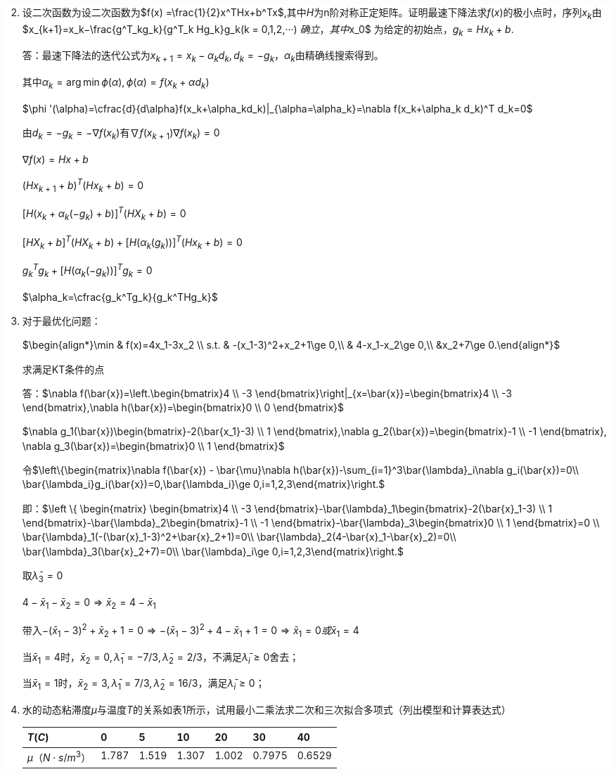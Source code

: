 2. 设二次函数为设二次函数为$f(x) =\frac{1}{2}x^THx+b^Tx$,其中$H$为n阶对称正定矩阵。证明最速下降法求$f(x)$的极小点时，序列$x_k$由$x_{k+1}=x_k−\frac{g^T_kg_k}{g^T_k Hg_k}g_k(k = 0,1,2,···) $确立，其中$x_0$ 为给定的初始点，$g_k=Hx_k+b$.

   答：最速下降法的迭代公式为$x_{k+1}=x_k-\alpha_k d_k,d_k=-g_k$，$\alpha_k$由精确线搜索得到。

   其中$\alpha_k=\arg \min \phi(\alpha), \phi(\alpha)=f(x_k+\alpha d_k)$

   $\phi '(\alpha)=\cfrac{d}{d\alpha}f(x_k+\alpha_kd_k)|_{\alpha=\alpha_k}=\nabla f(x_k+\alpha_k d_k)^T d_k=0$

   由$d_k=-g_k=-\nabla f(x_k)$有$\nabla f(x_{k+1})\nabla f(x_{k})=0$

   $\nabla f(x)=Hx+b$

   $(Hx_{k+1}+b)^T(Hx_k+b)=0$

   $[H(x_k+\alpha_k(-g_k)+b)]^T(HX_k+b)=0$

   $[HX_k+b]^T(HX_k+b)+[H(\alpha_k(g_k))]^T(Hx_k+b)=0$

   $g_k^Tg_k+[H(\alpha_k(-g_k))]^Tg_k=0$

   $\alpha_k=\cfrac{g_k^Tg_k}{g_k^THg_k}$

3. 对于最优化问题：

   $\begin{align*}\min & f(x)=4x_1-3x_2 \\ s.t. & -(x_1-3)^2+x_2+1\ge 0,\\ & 4-x_1-x_2\ge 0,\\ &x_2+7\ge 0.\end{align*}$

   求满足KT条件的点

   答：$\nabla f(\bar{x})=\left.\begin{bmatrix}4 \\ -3 \end{bmatrix}\right|_{x=\bar{x}}=\begin{bmatrix}4 \\ -3 \end{bmatrix},\nabla h(\bar{x})=\begin{bmatrix}0 \\ 0 \end{bmatrix}$

   $\nabla g_1(\bar{x})\begin{bmatrix}-2(\bar{x_1}-3) \\ 1 \end{bmatrix},\nabla g_2(\bar{x})=\begin{bmatrix}-1 \\ -1 \end{bmatrix}, \nabla g_3(\bar{x})=\begin{bmatrix}0 \\ 1 \end{bmatrix}$

   令$\left\{\begin{matrix}\nabla f(\bar{x}) - \bar{\mu}\nabla h(\bar{x})-\sum_{i=1}^3\bar{\lambda}_i\nabla g_i(\bar{x})=0\\ \bar{\lambda_i}g_i(\bar{x})=0,\bar{\lambda_i}\ge 0,i=1,2,3\end{matrix}\right.$

   即：$\left \{ \begin{matrix} \begin{bmatrix}4 \\ -3 \end{bmatrix}-\bar{\lambda}_1\begin{bmatrix}-2(\bar{x}_1-3) \\ 1 \end{bmatrix}-\bar{\lambda}_2\begin{bmatrix}-1 \\ -1 \end{bmatrix}-\bar{\lambda}_3\begin{bmatrix}0 \\ 1 \end{bmatrix}=0 \\ \bar{\lambda}_1(-(\bar{x}_1-3)^2+\bar{x}_2+1)=0\\ \bar{\lambda}_2(4-\bar{x}_1-\bar{x}_2)=0\\ \bar{\lambda}_3(\bar{x}_2+7)=0\\ \bar{\lambda}_i\ge 0,i=1,2,3\end{matrix}\right.$

   取$\bar{\lambda}_3=0$

   $4-\bar{x}_1-\bar{x}_2=0\Rightarrow\bar{x}_2=4-\bar{x}_1$

   带入$-(\bar{x}_1-3)^2+\bar{x}_2+1=0\Rightarrow-(\bar{x}_1-3)^2+4-\bar{x}_1+1=0\Rightarrow\bar{x}_1=0或\bar{x}_1=4$

   当$\bar{x}_1=4$时，$\bar{x}_2=0,\bar{\lambda}_1=-7/3,\bar{\lambda}_2=2/3$，不满足$\bar{\lambda}_i\ge 0$舍去；

   当$\bar{x}_1=1$时，$\bar{x}_2=3,\bar{\lambda}_1=7/3,\bar{\lambda}_2=16/3$，满足$\bar{\lambda}_i\ge 0$；

   

4. 水的动态粘滞度$\mu$与温度$T$的关系如表1所示，试用最小二乘法求二次和三次拟合多项式（列出模型和计算表达式）

   | $T(C)$                | 0     | 5     | 10    | 20    | 30     | 40     |
   | --------------------- | ----- | ----- | ----- | ----- | ------ | ------ |
   | $\mu（N\cdot s/m^3）$ | 1.787 | 1.519 | 1.307 | 1.002 | 0.7975 | 0.6529 |
